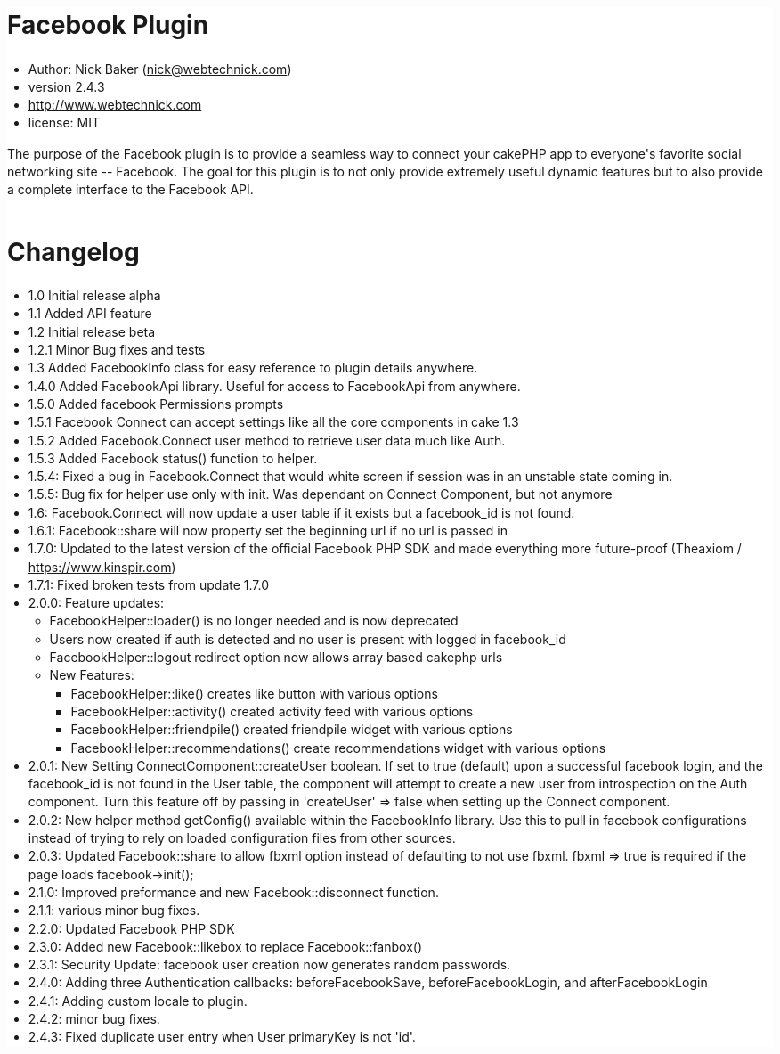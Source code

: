 # Facebook Plugin
* Author:  Nick Baker (nick@webtechnick.com)
* version 2.4.3
* http://www.webtechnick.com
* license: MIT

The purpose of the Facebook plugin is to provide a seamless way to connect your cakePHP app to everyone's favorite social networking site -- Facebook. The goal for this plugin is to not only provide extremely useful dynamic features but to also provide a complete interface to the Facebook API.

# Changelog
* 1.0 Initial release alpha
* 1.1 Added API feature
* 1.2 Initial release beta
* 1.2.1 Minor Bug fixes and tests
* 1.3 Added FacebookInfo class for easy reference to plugin details anywhere.
* 1.4.0 Added FacebookApi library. Useful for access to FacebookApi from anywhere.
* 1.5.0 Added facebook Permissions prompts
* 1.5.1 Facebook Connect can accept settings like all the core components in cake 1.3
* 1.5.2 Added Facebook.Connect user method to retrieve user data much like Auth.
* 1.5.3 Added Facebook status() function to helper.
* 1.5.4: Fixed a bug in Facebook.Connect that would white screen if session was in an unstable state coming in.
* 1.5.5: Bug fix for helper use only with init.  Was dependant on Connect Component, but not anymore
* 1.6: Facebook.Connect will now update a user table if it exists but a facebook_id is not found.
* 1.6.1: Facebook::share will now property set the beginning url if no url is passed in
* 1.7.0: Updated to the latest version of the official Facebook PHP SDK and made everything more future-proof (Theaxiom / https://www.kinspir.com)
* 1.7.1: Fixed broken tests from update 1.7.0
* 2.0.0: Feature updates:
	* FacebookHelper::loader() is no longer needed and is now deprecated
	* Users now created if auth is detected and no user is present with logged in facebook_id
	* FacebookHelper::logout redirect option now allows array based cakephp urls
	* New Features:
		* FacebookHelper::like() creates like button with various options
		* FacebookHelper::activity() created activity feed with various options
		* FacebookHelper::friendpile() created friendpile widget with various options
		* FacebookHelper::recommendations() create recommendations widget with various options
* 2.0.1: New Setting ConnectComponent::createUser boolean.  If set to true (default) upon a successful facebook login, and the facebook_id is not found in the User table, the component will attempt to create a new user from introspection on the Auth component.  Turn this feature off by passing in 'createUser' => false when setting up the Connect component.
* 2.0.2: New helper method getConfig() available within the FacebookInfo library.  Use this to pull in facebook configurations instead of trying to rely on loaded configuration files from other sources.
* 2.0.3: Updated Facebook::share to allow fbxml option instead of defaulting to not use fbxml.  fbxml => true is required if the page loads facebook->init();
* 2.1.0: Improved preformance and new Facebook::disconnect function.
* 2.1.1: various minor bug fixes.
* 2.2.0: Updated Facebook PHP SDK
* 2.3.0: Added new Facebook::likebox to replace Facebook::fanbox()
* 2.3.1: Security Update: facebook user creation now generates random passwords.
* 2.4.0: Adding three Authentication callbacks: beforeFacebookSave, beforeFacebookLogin, and afterFacebookLogin
* 2.4.1: Adding custom locale to plugin.
* 2.4.2: minor bug fixes.
* 2.4.3: Fixed duplicate user entry when User primaryKey is not 'id'.

